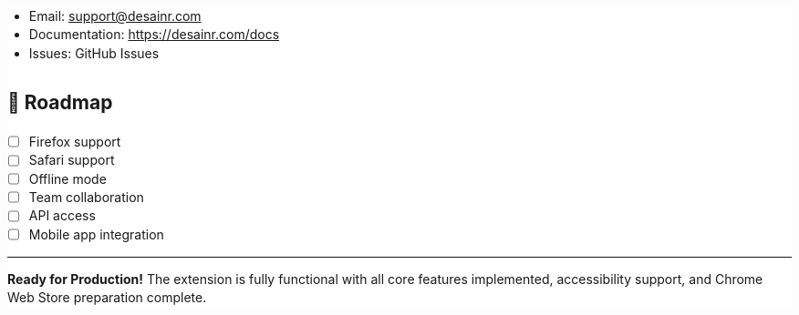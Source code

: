 - Email: support@desainr.com
- Documentation: https://desainr.com/docs
- Issues: GitHub Issues

## 🎯 Roadmap

- [ ] Firefox support
- [ ] Safari support
- [ ] Offline mode
- [ ] Team collaboration
- [ ] API access
- [ ] Mobile app integration

---

**Ready for Production!** The extension is fully functional with all core features implemented, accessibility support, and Chrome Web Store preparation complete.
